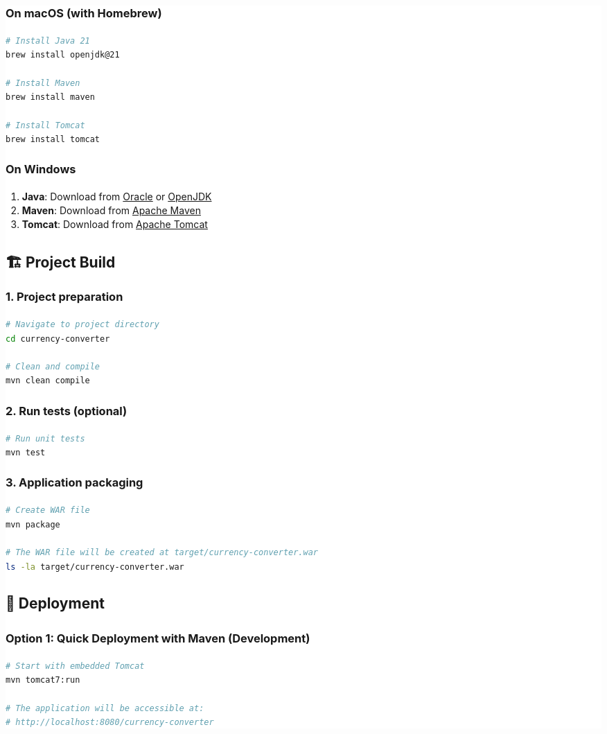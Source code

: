 ### On macOS (with Homebrew)
```bash
# Install Java 21
brew install openjdk@21

# Install Maven
brew install maven

# Install Tomcat
brew install tomcat
```

### On Windows
1. **Java**: Download from [Oracle](https://www.oracle.com/java/technologies/downloads/) or [OpenJDK](https://adoptium.net/)
2. **Maven**: Download from [Apache Maven](https://maven.apache.org/download.cgi)
3. **Tomcat**: Download from [Apache Tomcat](https://tomcat.apache.org/download-90.cgi)

## 🏗️ Project Build

### 1. Project preparation
```bash
# Navigate to project directory
cd currency-converter

# Clean and compile
mvn clean compile
```

### 2. Run tests (optional)
```bash
# Run unit tests
mvn test
```

### 3. Application packaging
```bash
# Create WAR file
mvn package

# The WAR file will be created at target/currency-converter.war
ls -la target/currency-converter.war
```

## 🚢 Deployment

### Option 1: Quick Deployment with Maven (Development)

```bash
# Start with embedded Tomcat
mvn tomcat7:run

# The application will be accessible at:
# http://localhost:8080/currency-converter
```
